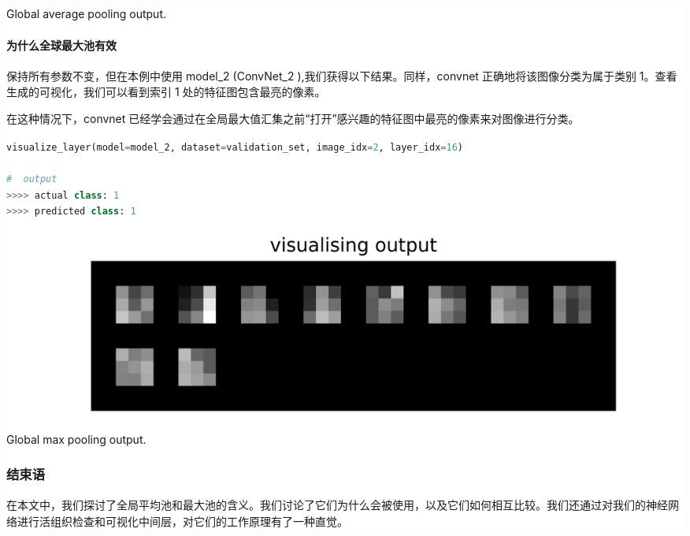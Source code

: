 Global average pooling output.

#### 为什么全球最大池有效

保持所有参数不变，但在本例中使用 model_2 (ConvNet_2 ),我们获得以下结果。同样，convnet 正确地将该图像分类为属于类别 1。查看生成的可视化，我们可以看到索引 1 处的特征图包含最亮的像素。

在这种情况下，convnet 已经学会通过在全局最大值汇集之前“打开”感兴趣的特征图中最亮的像素来对图像进行分类。

```py
visualize_layer(model=model_2, dataset=validation_set, image_idx=2, layer_idx=16)

#  output
>>>> actual class: 1
>>>> predicted class: 1
```

![](img/ad85b530d0f6d6d57384e55c0ac2b80c.png)

Global max pooling output.

### 结束语

在本文中，我们探讨了全局平均池和最大池的含义。我们讨论了它们为什么会被使用，以及它们如何相互比较。我们还通过对我们的神经网络进行活组织检查和可视化中间层，对它们的工作原理有了一种直觉。